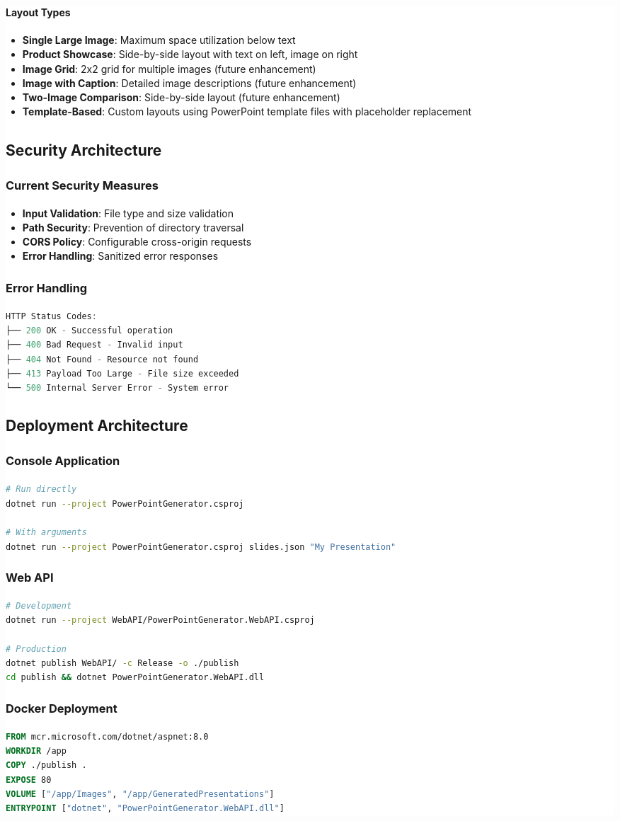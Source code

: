 #### Layout Types
- **Single Large Image**: Maximum space utilization below text
- **Product Showcase**: Side-by-side layout with text on left, image on right
- **Image Grid**: 2x2 grid for multiple images (future enhancement)
- **Image with Caption**: Detailed image descriptions (future enhancement)
- **Two-Image Comparison**: Side-by-side layout (future enhancement)
- **Template-Based**: Custom layouts using PowerPoint template files with placeholder replacement

## Security Architecture

### Current Security Measures
- **Input Validation**: File type and size validation
- **Path Security**: Prevention of directory traversal
- **CORS Policy**: Configurable cross-origin requests
- **Error Handling**: Sanitized error responses

### Error Handling
```csharp
HTTP Status Codes:
├── 200 OK - Successful operation
├── 400 Bad Request - Invalid input
├── 404 Not Found - Resource not found
├── 413 Payload Too Large - File size exceeded
└── 500 Internal Server Error - System error
```

## Deployment Architecture

### Console Application
```bash
# Run directly
dotnet run --project PowerPointGenerator.csproj

# With arguments
dotnet run --project PowerPointGenerator.csproj slides.json "My Presentation"
```

### Web API
```bash
# Development
dotnet run --project WebAPI/PowerPointGenerator.WebAPI.csproj

# Production
dotnet publish WebAPI/ -c Release -o ./publish
cd publish && dotnet PowerPointGenerator.WebAPI.dll
```

### Docker Deployment
```dockerfile
FROM mcr.microsoft.com/dotnet/aspnet:8.0
WORKDIR /app
COPY ./publish .
EXPOSE 80
VOLUME ["/app/Images", "/app/GeneratedPresentations"]
ENTRYPOINT ["dotnet", "PowerPointGenerator.WebAPI.dll"]
```
